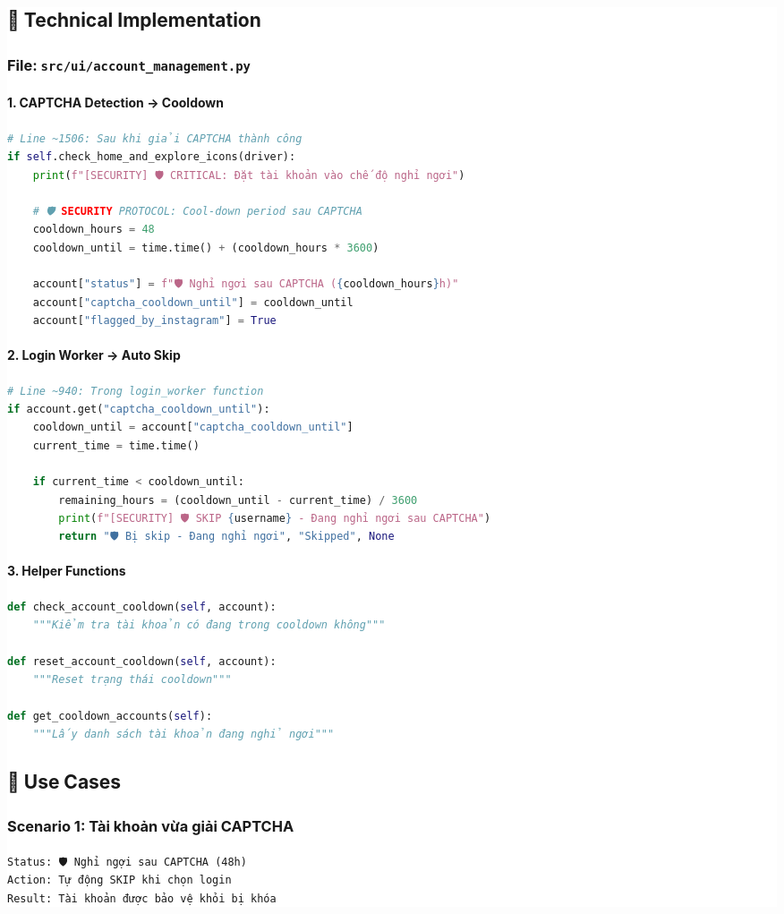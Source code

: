 ## 🔧 Technical Implementation

### File: `src/ui/account_management.py`

#### 1. **CAPTCHA Detection → Cooldown**
```python
# Line ~1506: Sau khi giải CAPTCHA thành công
if self.check_home_and_explore_icons(driver):
    print(f"[SECURITY] 🛡️ CRITICAL: Đặt tài khoản vào chế độ nghỉ ngơi")
    
    # 🛡️ SECURITY PROTOCOL: Cool-down period sau CAPTCHA
    cooldown_hours = 48
    cooldown_until = time.time() + (cooldown_hours * 3600)
    
    account["status"] = f"🛡️ Nghỉ ngơi sau CAPTCHA ({cooldown_hours}h)"
    account["captcha_cooldown_until"] = cooldown_until
    account["flagged_by_instagram"] = True
```

#### 2. **Login Worker → Auto Skip**
```python  
# Line ~940: Trong login_worker function
if account.get("captcha_cooldown_until"):
    cooldown_until = account["captcha_cooldown_until"]
    current_time = time.time()
    
    if current_time < cooldown_until:
        remaining_hours = (cooldown_until - current_time) / 3600
        print(f"[SECURITY] 🛡️ SKIP {username} - Đang nghỉ ngơi sau CAPTCHA")
        return "🛡️ Bị skip - Đang nghỉ ngơi", "Skipped", None
```

#### 3. **Helper Functions**
```python
def check_account_cooldown(self, account):
    """Kiểm tra tài khoản có đang trong cooldown không"""
    
def reset_account_cooldown(self, account):  
    """Reset trạng thái cooldown"""
    
def get_cooldown_accounts(self):
    """Lấy danh sách tài khoản đang nghỉ ngơi"""
```

## 🎯 Use Cases

### Scenario 1: Tài khoản vừa giải CAPTCHA
```
Status: 🛡️ Nghỉ ngợi sau CAPTCHA (48h)
Action: Tự động SKIP khi chọn login
Result: Tài khoản được bảo vệ khỏi bị khóa
```
